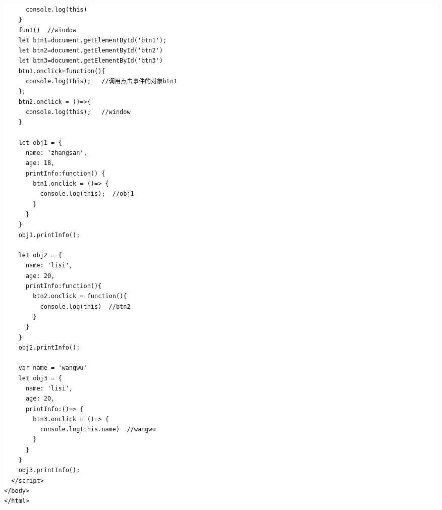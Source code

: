 ```
      console.log(this)
    }
    fun1()  //window
    let btn1=document.getElementById('btn1');
    let btn2=document.getElementById('btn2')
    let btn3=document.getElementById('btn3')
    btn1.onclick=function(){
      console.log(this);   //调用点击事件的对象btn1
    };
    btn2.onclick = ()=>{
      console.log(this);   //window
    }

    let obj1 = {
      name: 'zhangsan',
      age: 18,
      printInfo:function() {
        btn1.onclick = ()=> {
          console.log(this);  //obj1
        }
      }
    }
    obj1.printInfo();

    let obj2 = {
      name: 'lisi',
      age: 20,
      printInfo:function(){
        btn2.onclick = function(){
          console.log(this)  //btn2
        }
      }
    }
    obj2.printInfo();

    var name = 'wangwu'
    let obj3 = {
      name: 'lisi',
      age: 20,
      printInfo:()=> {
        btn3.onclick = ()=> {
          console.log(this.name)  //wangwu
        }
      }
    }
    obj3.printInfo();
  </script>
</body>
</html>

```
